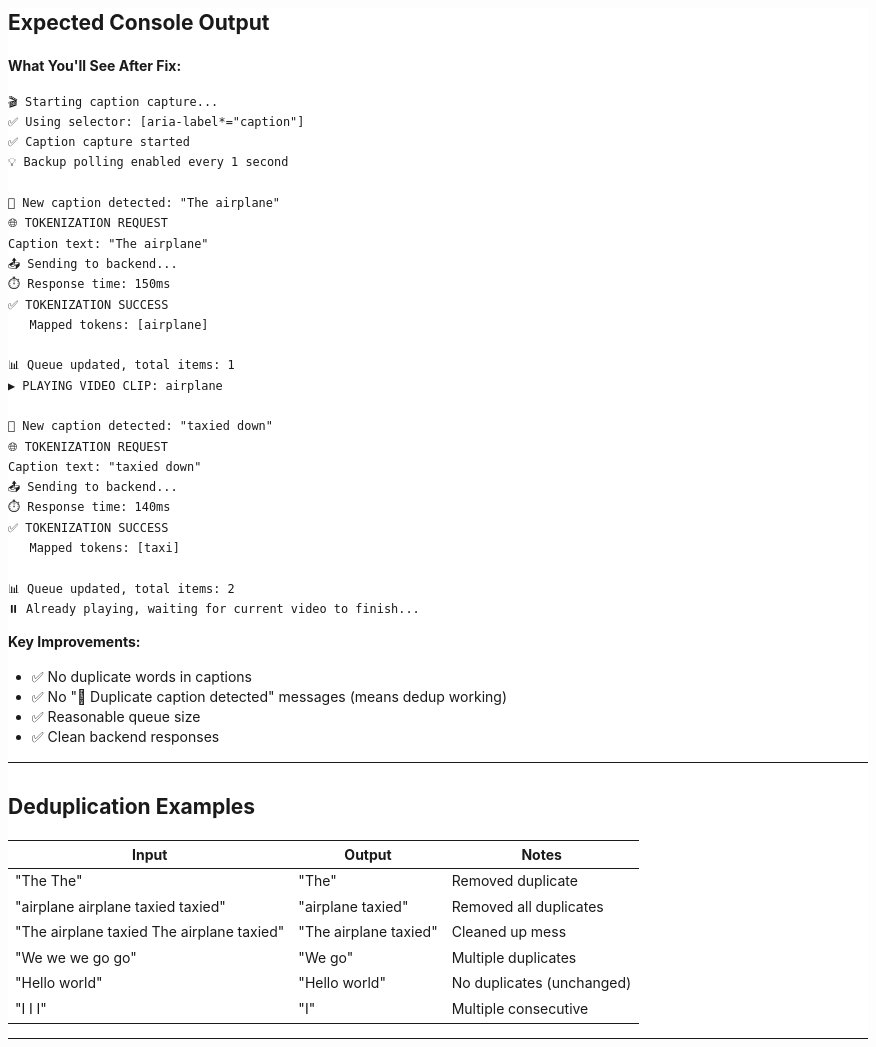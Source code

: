 
## Expected Console Output

**What You'll See After Fix:**

```
🎬 Starting caption capture...
✅ Using selector: [aria-label*="caption"]
✅ Caption capture started
💡 Backup polling enabled every 1 second

📝 New caption detected: "The airplane"
🌐 TOKENIZATION REQUEST
Caption text: "The airplane"
📤 Sending to backend...
⏱️ Response time: 150ms
✅ TOKENIZATION SUCCESS
   Mapped tokens: [airplane]

📊 Queue updated, total items: 1
▶️ PLAYING VIDEO CLIP: airplane

📝 New caption detected: "taxied down"
🌐 TOKENIZATION REQUEST
Caption text: "taxied down"
📤 Sending to backend...
⏱️ Response time: 140ms
✅ TOKENIZATION SUCCESS
   Mapped tokens: [taxi]

📊 Queue updated, total items: 2
⏸️ Already playing, waiting for current video to finish...
```

**Key Improvements:**
- ✅ No duplicate words in captions
- ✅ No "🔄 Duplicate caption detected" messages (means dedup working)
- ✅ Reasonable queue size
- ✅ Clean backend responses

---

## Deduplication Examples

| Input | Output | Notes |
|-------|--------|-------|
| "The The" | "The" | Removed duplicate |
| "airplane airplane taxied taxied" | "airplane taxied" | Removed all duplicates |
| "The airplane taxied The airplane taxied" | "The airplane taxied" | Cleaned up mess |
| "We we we go go" | "We go" | Multiple duplicates |
| "Hello world" | "Hello world" | No duplicates (unchanged) |
| "I I I" | "I" | Multiple consecutive |

---
